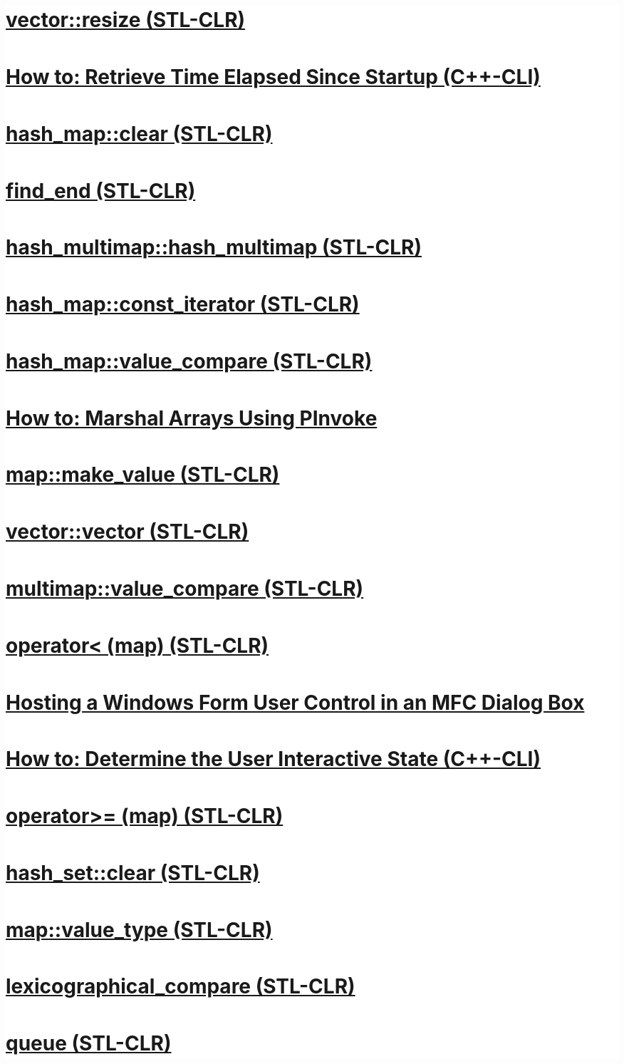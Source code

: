 # [vector::resize (STL-CLR)](vector-resize-stl-clr.md)
# [How to: Retrieve Time Elapsed Since Startup (C++-CLI)](how-to-retrieve-time-elapsed-since-startup-cpp-cli.md)
# [hash_map::clear (STL-CLR)](hash-map-clear-stl-clr.md)
# [find_end (STL-CLR)](find-end-stl-clr.md)
# [hash_multimap::hash_multimap (STL-CLR)](hash-multimap-hash-multimap-stl-clr.md)
# [hash_map::const_iterator (STL-CLR)](hash-map-const-iterator-stl-clr.md)
# [hash_map::value_compare (STL-CLR)](hash-map-value-compare-stl-clr.md)
# [How to: Marshal Arrays Using PInvoke](how-to-marshal-arrays-using-pinvoke.md)
# [map::make_value (STL-CLR)](map-make-value-stl-clr.md)
# [vector::vector (STL-CLR)](vector-vector-stl-clr.md)
# [multimap::value_compare (STL-CLR)](multimap-value-compare-stl-clr.md)
# [operator< (map) (STL-CLR)](operator-less-than-map-stl-clr.md)
# [Hosting a Windows Form User Control in an MFC Dialog Box](hosting-a-windows-form-user-control-in-an-mfc-dialog-box.md)
# [How to: Determine the User Interactive State (C++-CLI)](how-to-determine-the-user-interactive-state-cpp-cli.md)
# [operator>= (map) (STL-CLR)](operator-greater-or-equal-map-stl-clr.md)
# [hash_set::clear (STL-CLR)](hash-set-clear-stl-clr.md)
# [map::value_type (STL-CLR)](map-value-type-stl-clr.md)
# [lexicographical_compare (STL-CLR)](lexicographical-compare-stl-clr.md)
# [queue (STL-CLR)](queue-stl-clr.md)